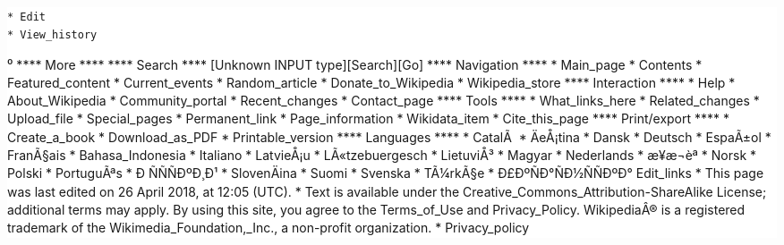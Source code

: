     * Edit
    * View_history
⁰
**** More ****
**** Search ****
[Unknown INPUT type][Search][Go]
**** Navigation ****
    * Main_page
    * Contents
    * Featured_content
    * Current_events
    * Random_article
    * Donate_to_Wikipedia
    * Wikipedia_store
**** Interaction ****
    * Help
    * About_Wikipedia
    * Community_portal
    * Recent_changes
    * Contact_page
**** Tools ****
    * What_links_here
    * Related_changes
    * Upload_file
    * Special_pages
    * Permanent_link
    * Page_information
    * Wikidata_item
    * Cite_this_page
**** Print/export ****
    * Create_a_book
    * Download_as_PDF
    * Printable_version
**** Languages ****
    * CatalÃ 
    * ÄeÅ¡tina
    * Dansk
    * Deutsch
    * EspaÃ±ol
    * FranÃ§ais
    * Bahasa_Indonesia
    * Italiano
    * LatvieÅ¡u
    * LÃ«tzebuergesch
    * LietuviÅ³
    * Magyar
    * Nederlands
    * æ¥æ¬èª
    * Norsk
    * Polski
    * PortuguÃªs
    * Ð ÑÑÑÐºÐ¸Ð¹
    * SlovenÄina
    * Suomi
    * Svenska
    * TÃ¼rkÃ§e
    * Ð£ÐºÑÐ°ÑÐ½ÑÑÐºÐ°
Edit_links
    * This page was last edited on 26 April 2018, at 12:05 (UTC).
    * Text is available under the Creative_Commons_Attribution-ShareAlike
      License; additional terms may apply. By using this site, you agree to the
      Terms_of_Use and Privacy_Policy. WikipediaÂ® is a registered trademark of
      the Wikimedia_Foundation,_Inc., a non-profit organization.
    * Privacy_policy